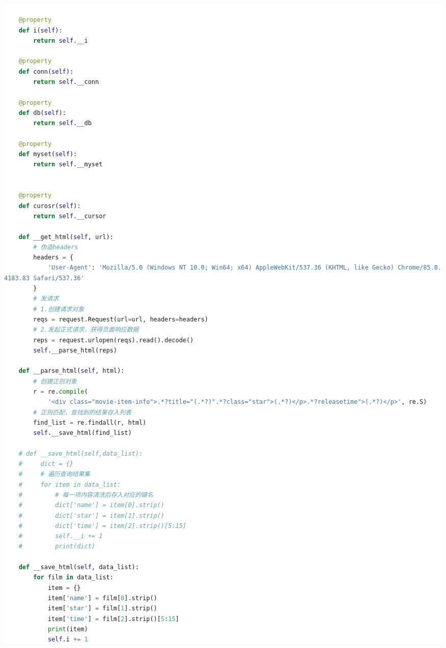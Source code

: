 ```python

    @property
    def i(self):
        return self.__i

    @property
    def conn(self):
        return self.__conn

    @property
    def db(self):
        return self.__db

    @property
    def myset(self):
        return self.__myset


    @property
    def curosr(self):
        return self.__cursor

    def __get_html(self, url):
        # 伪造headers
        headers = {
            'User-Agent': 'Mozilla/5.0 (Windows NT 10.0; Win64; x64) AppleWebKit/537.36 (KHTML, like Gecko) Chrome/85.0.4183.83 Safari/537.36'
        }
        # 发请求
        # 1.创建请求对象
        reqs = request.Request(url=url, headers=headers)
        # 2.发起正式请求，获得页面响应数据
        reps = request.urlopen(reqs).read().decode()
        self.__parse_html(reps)

    def __parse_html(self, html):
        # 创建正则对象
        r = re.compile(
            '<div class="movie-item-info">.*?title="(.*?)".*?class="star">(.*?)</p>.*?releasetime">(.*?)</p>', re.S)
        # 正则匹配，查找到的结果存入列表
        find_list = re.findall(r, html)
        self.__save_html(find_list)

    # def __save_html(self,data_list):
    #     dict = {}
    #     # 遍历查询结果集
    #     for item in data_list:
    #         # 每一项内容清洗后存入对应的键名
    #         dict['name'] = item[0].strip()
    #         dict['star'] = item[1].strip()
    #         dict['time'] = item[2].strip()[5:15]
    #         self.__i += 1
    #         print(dict)

    def __save_html(self, data_list):
        for film in data_list:
            item = {}
            item['name'] = film[0].strip()
            item['star'] = film[1].strip()
            item['time'] = film[2].strip()[5:15]
            print(item)
            self.i += 1
```